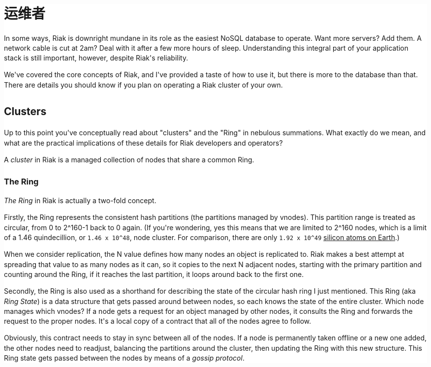 # 运维者



In some ways, Riak is downright mundane in its role as the easiest
NoSQL database to operate. Want more servers? Add them. A network
cable is cut at 2am? Deal with it after a few more hours of
sleep. Understanding this integral part of your application stack is
still important, however, despite Riak's reliability.

We've covered the core concepts of Riak, and I've provided a taste of
how to use it, but there is more to the database than that. There are
details you should know if you plan on operating a Riak cluster of
your own.

## Clusters

Up to this point you've conceptually read about "clusters" and the "Ring" in
nebulous summations. What exactly do we mean, and what are the practical
implications of these details for Riak developers and operators?

A *cluster* in Riak is a managed collection of nodes that share a common Ring.

<h3>The Ring</h3>

*The Ring* in Riak is actually a two-fold concept.

Firstly, the Ring represents the consistent hash partitions (the partitions
managed by vnodes). This partition range is treated as circular, from 0 to
2^160-1 back to 0 again. (If you're wondering, yes this means that we are
limited to 2^160 nodes, which is a limit of a 1.46 quindecillion, or
`1.46 x 10^48`, node cluster. For comparison, there are only `1.92 x 10^49`
[silicon atoms on Earth](http://education.jlab.org/qa/mathatom_05.html).)

When we consider replication, the N value defines how many nodes an object is
replicated to. Riak makes a best attempt at spreading that value to as many
nodes as it can, so it copies to the next N adjacent nodes, starting with the
primary partition and counting around the Ring, if it reaches the last
partition, it loops around back to the first one.

Secondly, the Ring is also used as a shorthand for describing the state of the
circular hash ring I just mentioned. This Ring (aka *Ring State*) is a
data structure that gets passed around between nodes, so each knows the state
of the entire cluster. Which node manages which vnodes? If a node gets a
request for an object managed by other nodes, it consults the Ring and forwards
the request to the proper nodes. It's a local copy of a contract that all of
the nodes agree to follow.

Obviously, this contract needs to stay in sync between all of the nodes. If a node is permanently taken
offline or a new one added, the other nodes need to readjust, balancing the partitions around the cluster,
then updating the Ring with this new structure. This Ring state gets passed between the nodes by means of
a *gossip protocol*.
